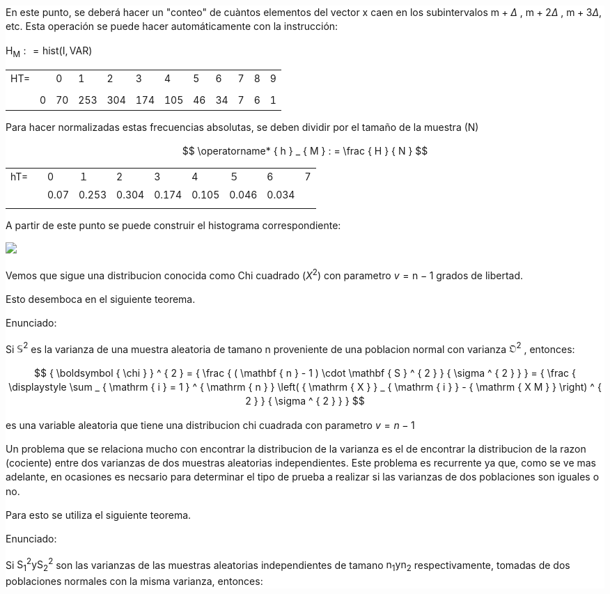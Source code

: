 En este punto, se deberá hacer un "conteo" de cuàntos elementos del vector x caen en los subintervalos $\mathsf { m } { + } \Delta$ , $\mathsf { m } { + } 2 \Delta$ , $\mathsf { m } { + } 3 \Delta ,$ etc. Esta operación se puede hacer automáticamente con la instrucción:

$\operatorname { H } _ { \mathsf { M } } : = \mathrm { h i s t } ( \mathrm { I } , \mathrm { V A R } )$

<html><body><table><tr><td rowspan="3">HT=</td><td></td><td>0</td><td>1</td><td>2</td><td>3</td><td>4</td><td>5</td><td>6</td><td>7</td><td>8</td><td>9</td></tr><tr><td></td><td></td><td></td><td></td><td></td><td></td><td></td><td></td><td></td><td></td><td></td></tr><tr><td>0</td><td>70</td><td>253</td><td>304</td><td>174</td><td>105</td><td>46</td><td>34</td><td>7</td><td>6</td><td>1</td></tr></table></body></html>

Para hacer normalizadas estas frecuencias absolutas, se deben dividir por el tamaño de la muestra (N)

$$
\operatorname* { h } _ { M } : = \frac { H } { N }
$$

<html><body><table><tr><td rowspan="3">hT=</td><td></td><td>0</td><td>１</td><td>2</td><td>3</td><td>4</td><td>５</td><td>6</td><td>7</td></tr><tr><td></td><td>0.07</td><td>0.253</td><td>0.304</td><td>0.174</td><td>0.105</td><td>0.046</td><td>0.034</td><td></td></tr><tr><td></td><td></td><td></td><td></td><td></td><td></td><td></td><td></td><td></td></tr></table></body></html>

A partir de este punto se puede construir el histograma correspondiente:

![](images/0d08353dc2f50c124ad0a79c967153dfd7352a0150c1585328e79beaff1f2933.jpg)

Vemos que sigue una distribucion conocida como Chi cuadrado $( X ^ { 2 } )$ con parametro $v = \mathsf { n } - 1$ grados de libertad.

Esto desemboca en el siguiente teorema.

Enunciado:

Si ${ \mathbb S } ^ { 2 }$ es la varianza de una muestra aleatoria de tamano n proveniente de una poblacion normal con varianza $\mathfrak { O } ^ { 2 }$ , entonces:

$$
{ \boldsymbol { \chi } } ^ { 2 } = { \frac { ( \mathbf { n } - 1 ) \cdot \mathbf { S } ^ { 2 } } { \sigma ^ { 2 } } } = { \frac { \displaystyle \sum _ { \mathrm { i } = 1 } ^ { \mathrm { n } } \left( { \mathrm { X } } _ { \mathrm { i } } - { \mathrm { X M } } \right) ^ { 2 } } { \sigma ^ { 2 } } }
$$

es una variable aleatoria que tiene una distribucion chi cuadrada con parametro $v = n - 1$

Un problema que se relaciona mucho con encontrar la distribucion de la varianza es el de encontrar la distribucion de la razon (cociente) entre dos varianzas de dos muestras aleatorias independientes. Este problema es recurrente ya que, como se ve mas adelante, en ocasiones es necsario para determinar el tipo de prueba a realizar si las varianzas de dos poblaciones son iguales o no.

Para esto se utiliza el siguiente teorema.

Enunciado:

Si $\mathsf { S } _ { 1 } { } ^ { 2 } \mathsf { y } \mathsf { S } _ { 2 } { } ^ { 2 }$ son las varianzas de las muestras aleatorias independientes de tamano $\mathsf { n } _ { 1 } \mathsf { y n } _ { 2 }$ respectivamente, tomadas de dos poblaciones normales con la misma varianza, entonces:
